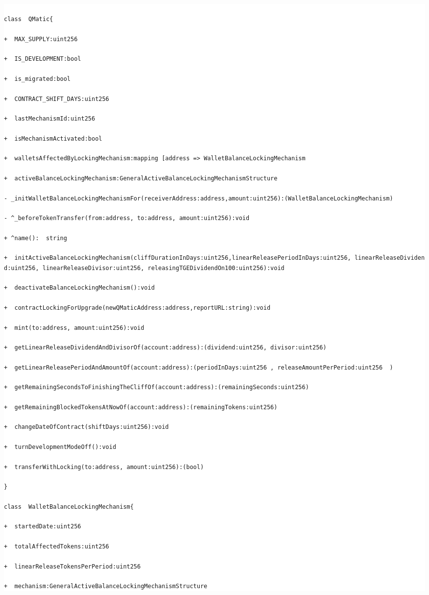 ```mermaid

class  QMatic{

+  MAX_SUPPLY:uint256

+  IS_DEVELOPMENT:bool

+  is_migrated:bool

+  CONTRACT_SHIFT_DAYS:uint256

+  lastMechanismId:uint256

+  isMechanismActivated:bool

+  walletsAffectedByLockingMechanism:mapping [address => WalletBalanceLockingMechanism

+  activeBalanceLockingMechanism:GeneralActiveBalanceLockingMechanismStructure

- _initWalletBalanceLockingMechanismFor(receiverAddress:address,amount:uint256):(WalletBalanceLockingMechanism)

- ^_beforeTokenTransfer(from:address, to:address, amount:uint256):void

+ ^name():  string

+  initActiveBalanceLockingMechanism(cliffDurationInDays:uint256,linearReleasePeriodInDays:uint256, linearReleaseDividend:uint256, linearReleaseDivisor:uint256, releasingTGEDividendOn100:uint256):void

+  deactivateBalanceLockingMechanism():void

+  contractLockingForUpgrade(newQMaticAddress:address,reportURL:string):void

+  mint(to:address, amount:uint256):void

+  getLinearReleaseDividendAndDivisorOf(account:address):(dividend:uint256, divisor:uint256)

+  getLinearReleasePeriodAndAmountOf(account:address):(periodInDays:uint256 , releaseAmountPerPeriod:uint256  )

+  getRemainingSecondsToFinishingTheCliffOf(account:address):(remainingSeconds:uint256)

+  getRemainingBlockedTokensAtNowOf(account:address):(remainingTokens:uint256)

+  changeDateOfContract(shiftDays:uint256):void

+  turnDevelopmentModeOff():void

+  transferWithLocking(to:address, amount:uint256):(bool)

}

class  WalletBalanceLockingMechanism{

+  startedDate:uint256

+  totalAffectedTokens:uint256

+  linearReleaseTokensPerPeriod:uint256

+  mechanism:GeneralActiveBalanceLockingMechanismStructure

```